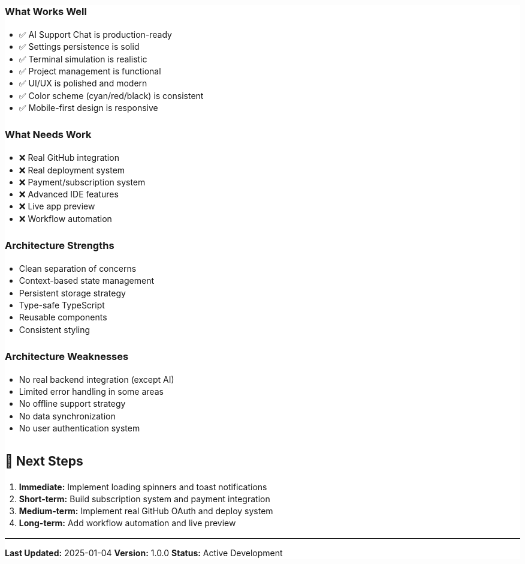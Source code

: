 ### What Works Well
- ✅ AI Support Chat is production-ready
- ✅ Settings persistence is solid
- ✅ Terminal simulation is realistic
- ✅ Project management is functional
- ✅ UI/UX is polished and modern
- ✅ Color scheme (cyan/red/black) is consistent
- ✅ Mobile-first design is responsive

### What Needs Work
- ❌ Real GitHub integration
- ❌ Real deployment system
- ❌ Payment/subscription system
- ❌ Advanced IDE features
- ❌ Live app preview
- ❌ Workflow automation

### Architecture Strengths
- Clean separation of concerns
- Context-based state management
- Persistent storage strategy
- Type-safe TypeScript
- Reusable components
- Consistent styling

### Architecture Weaknesses
- No real backend integration (except AI)
- Limited error handling in some areas
- No offline support strategy
- No data synchronization
- No user authentication system

## 🚀 Next Steps

1. **Immediate:** Implement loading spinners and toast notifications
2. **Short-term:** Build subscription system and payment integration
3. **Medium-term:** Implement real GitHub OAuth and deploy system
4. **Long-term:** Add workflow automation and live preview

---

**Last Updated:** 2025-01-04
**Version:** 1.0.0
**Status:** Active Development
